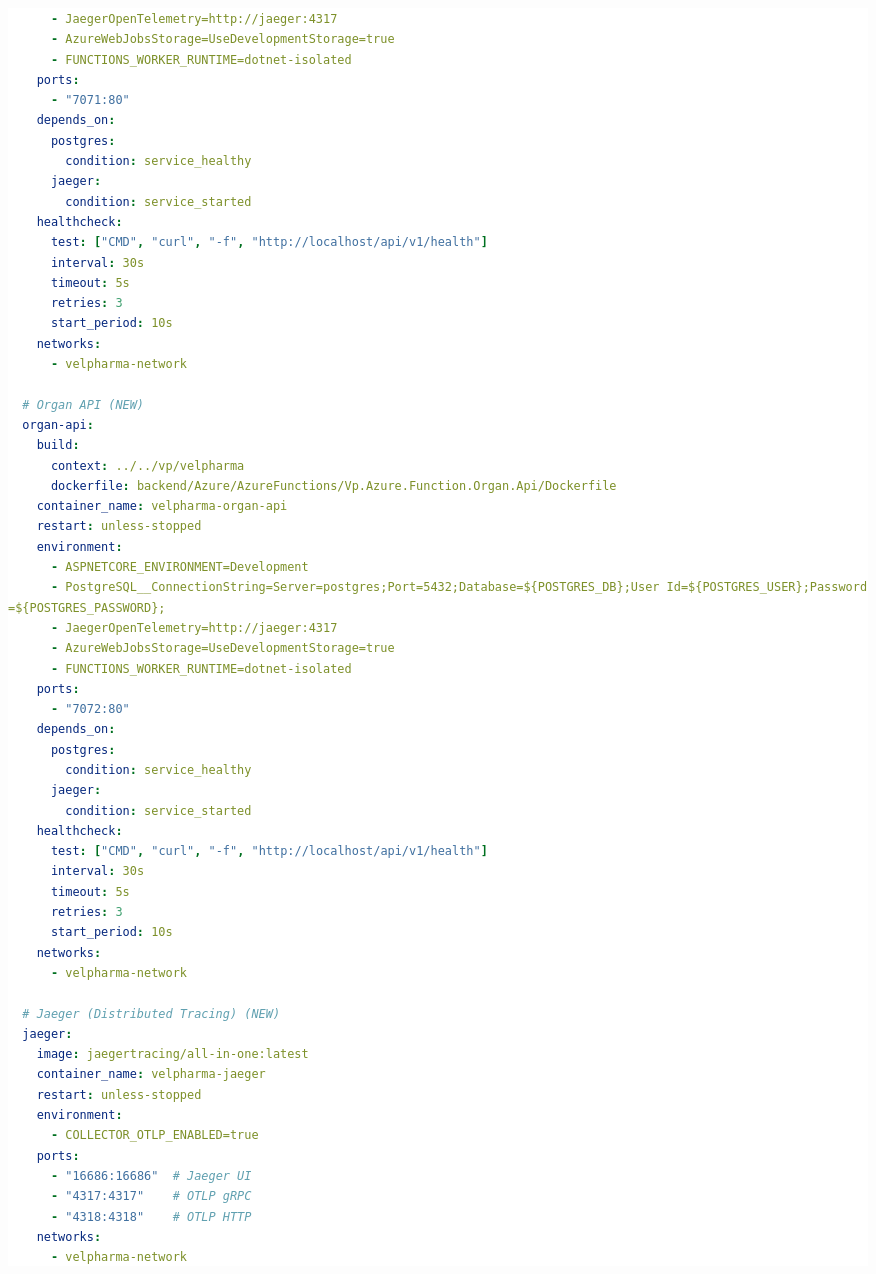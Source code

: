 ```yaml
      - JaegerOpenTelemetry=http://jaeger:4317
      - AzureWebJobsStorage=UseDevelopmentStorage=true
      - FUNCTIONS_WORKER_RUNTIME=dotnet-isolated
    ports:
      - "7071:80"
    depends_on:
      postgres:
        condition: service_healthy
      jaeger:
        condition: service_started
    healthcheck:
      test: ["CMD", "curl", "-f", "http://localhost/api/v1/health"]
      interval: 30s
      timeout: 5s
      retries: 3
      start_period: 10s
    networks:
      - velpharma-network

  # Organ API (NEW)
  organ-api:
    build:
      context: ../../vp/velpharma
      dockerfile: backend/Azure/AzureFunctions/Vp.Azure.Function.Organ.Api/Dockerfile
    container_name: velpharma-organ-api
    restart: unless-stopped
    environment:
      - ASPNETCORE_ENVIRONMENT=Development
      - PostgreSQL__ConnectionString=Server=postgres;Port=5432;Database=${POSTGRES_DB};User Id=${POSTGRES_USER};Password=${POSTGRES_PASSWORD};
      - JaegerOpenTelemetry=http://jaeger:4317
      - AzureWebJobsStorage=UseDevelopmentStorage=true
      - FUNCTIONS_WORKER_RUNTIME=dotnet-isolated
    ports:
      - "7072:80"
    depends_on:
      postgres:
        condition: service_healthy
      jaeger:
        condition: service_started
    healthcheck:
      test: ["CMD", "curl", "-f", "http://localhost/api/v1/health"]
      interval: 30s
      timeout: 5s
      retries: 3
      start_period: 10s
    networks:
      - velpharma-network

  # Jaeger (Distributed Tracing) (NEW)
  jaeger:
    image: jaegertracing/all-in-one:latest
    container_name: velpharma-jaeger
    restart: unless-stopped
    environment:
      - COLLECTOR_OTLP_ENABLED=true
    ports:
      - "16686:16686"  # Jaeger UI
      - "4317:4317"    # OTLP gRPC
      - "4318:4318"    # OTLP HTTP
    networks:
      - velpharma-network

```